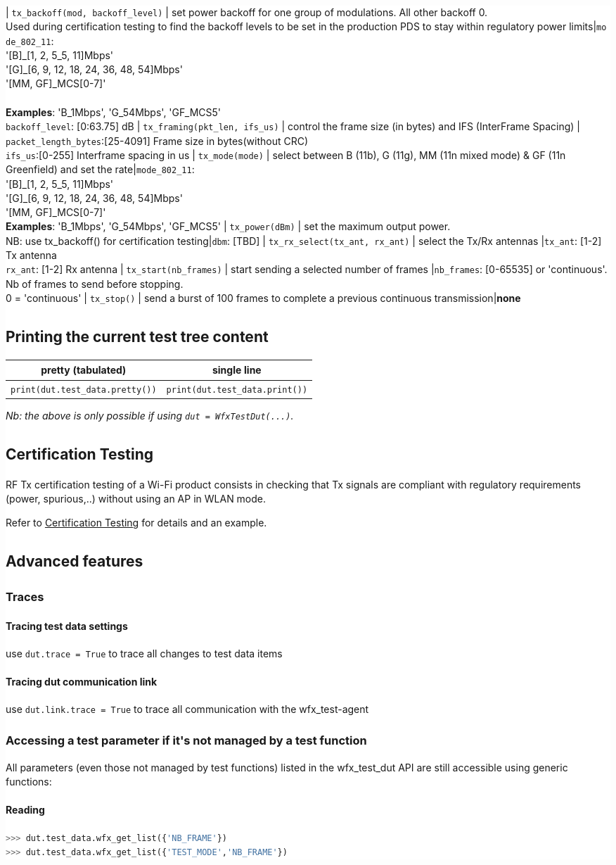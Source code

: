 | `tx_backoff(mod, backoff_level)`   | set power backoff for one group of modulations. All other backoff 0.<br>Used during certification testing to find the backoff levels to be set in the production PDS to stay within regulatory power limits|`mode_802_11`:<br>  '[B]\_[1, 2, 5_5, 11]Mbps'<br>'[G]\_[6, 9, 12, 18, 24, 36, 48, 54]Mbps'<br>'[MM, GF]\_MCS[0-7]'<br><br>**Examples**: 'B_1Mbps', 'G_54Mbps', 'GF_MCS5'<br>`backoff_level`: [0:63.75] dB
| `tx_framing(pkt_len, ifs_us)`      | control the frame size (in bytes) and IFS (InterFrame Spacing) |<br>`packet_length_bytes`:[25-4091] Frame size in bytes\(without CRC\)<br>`ifs_us`:[0-255] Interframe spacing in us
| `tx_mode(mode)`                    | select between B (11b), G (11g), MM (11n mixed mode) & GF (11n Greenfield) and set the rate|`mode_802_11`:<br>'[B]\_[1, 2, 5_5, 11]Mbps'<br>'[G]\_[6, 9, 12, 18, 24, 36, 48, 54]Mbps'<br>'[MM, GF]\_MCS[0-7]'<br>**Examples**: 'B_1Mbps', 'G_54Mbps', 'GF_MCS5'
| `tx_power(dBm)`                    | set the maximum output power.<br>NB: use tx_backoff() for certification testing|`dbm`: [TBD]
| `tx_rx_select(tx_ant, rx_ant)`     | select the Tx/Rx antennas                          |`tx_ant`: [1-2] Tx antenna<br>`rx_ant`: [1-2] Rx antenna
| `tx_start(nb_frames)`              | start sending a selected number of frames          |`nb_frames`: [0-65535] or 'continuous'. Nb of frames to send before stopping.<br>0 = 'continuous'
| `tx_stop()`                        | send a burst of 100 frames to complete a previous continuous transmission|**none**

## Printing the current test tree content

| pretty (tabulated)              | single line                     |
|---------------------------------|---------------------------------|
| `print(dut.test_data.pretty())` | `print(dut.test_data.print())`  |

_Nb: the above is only possible if using `dut = WfxTestDut(...)`._

## Certification Testing

RF Tx certification testing of a Wi-Fi product consists in checking that Tx signals are compliant with regulatory
 requirements (power, spurious,..) without using an AP in WLAN mode.

Refer to [Certification Testing](certification.md) for details and an example.

## Advanced features

### Traces

#### Tracing test data settings

use `dut.trace = True` to trace all changes to test data items

#### Tracing dut communication link

use `dut.link.trace = True` to trace all communication with the wfx_test-agent

### Accessing a test parameter if it's not managed by a test function

All parameters (even those not managed by test functions) listed in the
 wfx_test_dut API are still accessible using generic functions:

#### Reading

```python
>>> dut.test_data.wfx_get_list({'NB_FRAME'})
>>> dut.test_data.wfx_get_list({'TEST_MODE','NB_FRAME'})
```


[LIN_REPO_RF]: https://github.com/SiliconLabs/wfx-linux-tools/tree/master/test-feature
[FMAC_REPO_RF]: https://github.com/SiliconLabs/wfx-fullMAC-tools/tree/master/Tools/RF_test_agent
[COM_REPO]: https://github.com/SiliconLabs/wfx-common-tools
[COM_REPO_CONN]: https://github.com/SiliconLabs/wfx-common-tools/tree/master/connection
[CONN_DOC]: https://github.com/SiliconLabs/wfx-common-tools/blob/master/connection/README.md
[COM_REPO_RF]: https://github.com/SiliconLabs/wfx-common-tools/tree/master/test-feature